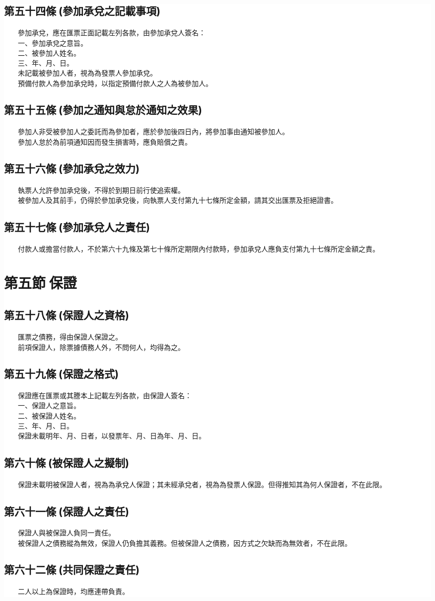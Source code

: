第五十四條 (參加承兌之記載事項)
-------------------------------
　　參加承兌，應在匯票正面記載左列各款，由參加承兌人簽名：  
　　一、參加承兌之意旨。  
　　二、被參加人姓名。  
　　三、年、月、日。  
　　未記載被參加人者，視為為發票人參加承兌。  
　　預備付款人為參加承兌時，以指定預備付款人之人為被參加人。  


第五十五條 (參加之通知與怠於通知之效果)
---------------------------------------
　　參加人非受被參加人之委託而為參加者，應於參加後四日內，將參加事由通知被參加人。  
　　參加人怠於為前項通知因而發生損害時，應負賠償之責。  


第五十六條 (參加承兌之效力)
---------------------------
　　執票人允許參加承兌後，不得於到期日前行使追索權。  
　　被參加人及其前手，仍得於參加承兌後，向執票人支付第九十七條所定金額，請其交出匯票及拒絕證書。  


第五十七條 (參加承兌人之責任)
-----------------------------
　　付款人或擔當付款人，不於第六十九條及第七十條所定期限內付款時，參加承兌人應負支付第九十七條所定金額之責。  


第五節  保證
============
第五十八條 (保證人之資格)
-------------------------
　　匯票之債務，得由保證人保證之。  
　　前項保證人，除票據債務人外，不問何人，均得為之。  


第五十九條 (保證之格式)
-----------------------
　　保證應在匯票或其謄本上記載左列各款，由保證人簽名：  
　　一、保證人之意旨。  
　　二、被保證人姓名。  
　　三、年、月、日。  
　　保證未載明年、月、日者，以發票年、月、日為年、月、日。  


第六十條 (被保證人之擬制)
-------------------------
　　保證未載明被保證人者，視為為承兌人保證；其未經承兌者，視為為發票人保證。但得推知其為何人保證者，不在此限。  


第六十一條 (保證人之責任)
-------------------------
　　保證人與被保證人負同一責任。  
　　被保證人之債務縱為無效，保證人仍負擔其義務。但被保證人之債務，因方式之欠缺而為無效者，不在此限。  


第六十二條 (共同保證之責任)
---------------------------
　　二人以上為保證時，均應連帶負責。  

